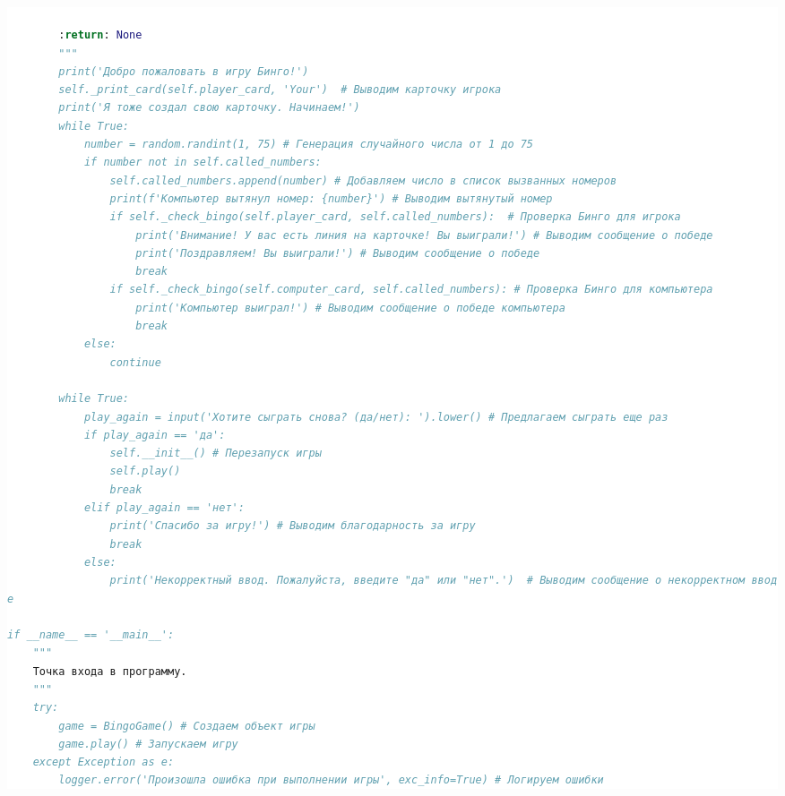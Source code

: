 ```python

        :return: None
        """
        print('Добро пожаловать в игру Бинго!')
        self._print_card(self.player_card, 'Your')  # Выводим карточку игрока
        print('Я тоже создал свою карточку. Начинаем!')
        while True:
            number = random.randint(1, 75) # Генерация случайного числа от 1 до 75
            if number not in self.called_numbers:
                self.called_numbers.append(number) # Добавляем число в список вызванных номеров
                print(f'Компьютер вытянул номер: {number}') # Выводим вытянутый номер
                if self._check_bingo(self.player_card, self.called_numbers):  # Проверка Бинго для игрока
                    print('Внимание! У вас есть линия на карточке! Вы выиграли!') # Выводим сообщение о победе
                    print('Поздравляем! Вы выиграли!') # Выводим сообщение о победе
                    break
                if self._check_bingo(self.computer_card, self.called_numbers): # Проверка Бинго для компьютера
                    print('Компьютер выиграл!') # Выводим сообщение о победе компьютера
                    break
            else:
                continue

        while True:
            play_again = input('Хотите сыграть снова? (да/нет): ').lower() # Предлагаем сыграть еще раз
            if play_again == 'да':
                self.__init__() # Перезапуск игры
                self.play()
                break
            elif play_again == 'нет':
                print('Спасибо за игру!') # Выводим благодарность за игру
                break
            else:
                print('Некорректный ввод. Пожалуйста, введите "да" или "нет".')  # Выводим сообщение о некорректном вводе

if __name__ == '__main__':
    """
    Точка входа в программу.
    """
    try:
        game = BingoGame() # Создаем объект игры
        game.play() # Запускаем игру
    except Exception as e:
        logger.error('Произошла ошибка при выполнении игры', exc_info=True) # Логируем ошибки
```
